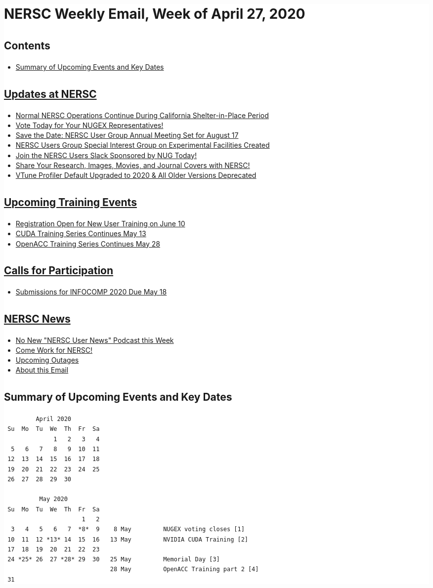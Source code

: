 # NERSC Weekly Email, Week of April 27, 2020 <a name="top"></a> #

## Contents ## 

- [Summary of Upcoming Events and Key Dates](#dates)

## [Updates at NERSC ](#section1) ##

- [Normal NERSC Operations Continue During California Shelter-in-Place Period](#curtailment)
- [Vote Today for Your NUGEX Representatives!](#nugexelect)
- [Save the Date: NERSC User Group Annual Meeting Set for August 17](#nugmtg)
- [NERSC Users Group Special Interest Group on Experimental Facilities Created](#nugsig)
- [Join the NERSC Users Slack Sponsored by NUG Today!](#slack)
- [Share Your Research, Images, Movies, and Journal Covers with NERSC!](#share)
- [VTune Profiler Default Upgraded to 2020 & All Older Versions Deprecated](#vtune)

## [Upcoming Training Events ](#section2) ##

- [Registration Open for New User Training on June 10](#newusertrain)
- [CUDA Training Series Continues May 13](#cudatrain)
- [OpenACC Training Series Continues May 28](#openacc)

## [Calls for Participation ](#section3) ##

- [Submissions for INFOCOMP 2020 Due May 18](#infocomp)

## [NERSC News ](#section4) ##

- [No New "NERSC User News" Podcast this Week](#nopodcast)
- [Come Work for NERSC!](#careers)
- [Upcoming Outages](#outages)
- [About this Email](#about)

## Summary of Upcoming Events and Key Dates <a name="dates"/></a> ##

             April 2020
     Su  Mo  Tu  We  Th  Fr  Sa
                  1   2   3   4
      5   6   7   8   9  10  11
     12  13  14  15  16  17  18   
     19  20  21  22  23  24  25   
     26  27  28  29  30  

              May 2020
     Su  Mo  Tu  We  Th  Fr  Sa
                          1   2
      3   4   5   6   7  *8*  9    8 May         NUGEX voting closes [1]
     10  11  12 *13* 14  15  16   13 May         NVIDIA CUDA Training [2]
     17  18  19  20  21  22  23
     24 *25* 26  27 *28* 29  30   25 May         Memorial Day [3]
                                  28 May         OpenACC Training part 2 [4]
     31
